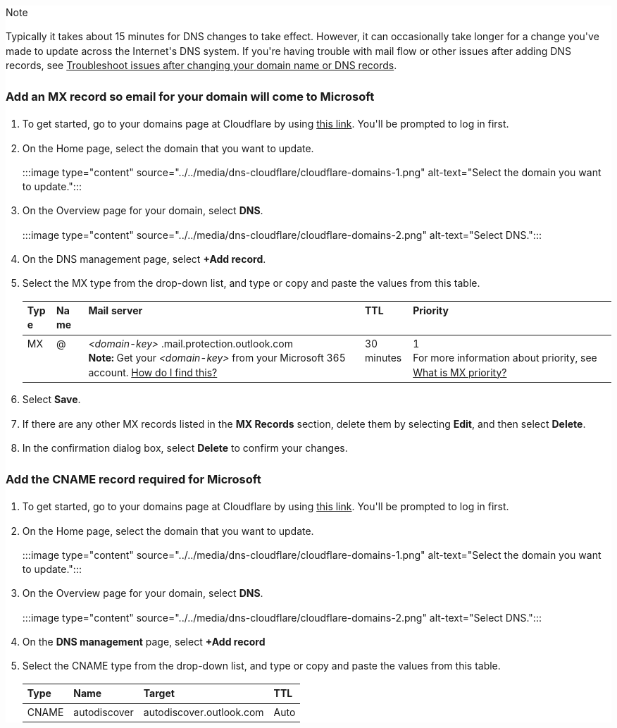 > [!NOTE]
> Typically it takes about 15 minutes for DNS changes to take effect. However, it can occasionally take longer for a change you've made to update across the Internet's DNS system. If you're having trouble with mail flow or other issues after adding DNS records, see [Troubleshoot issues after changing your domain name or DNS records](../get-help-with-domains/find-and-fix-issues.md). 
    
### Add an MX record so email for your domain will come to Microsoft

1. To get started, go to your domains page at Cloudflare by using [this link](https://www.cloudflare.com/a/login). You'll be prompted to log in first.
  
1. On the Home page, select the domain that you want to update. 
 
    :::image type="content" source="../../media/dns-cloudflare/cloudflare-domains-1.png" alt-text="Select the domain you want to update.":::
 
1. On the Overview page for your domain, select **DNS**.

    :::image type="content" source="../../media/dns-cloudflare/cloudflare-domains-2.png" alt-text="Select DNS.":::

1. On the DNS management page, select **+Add record**.
 
1. Select the MX type from the drop-down list, and type or copy and paste the values from this table. 
    
    | **Type** | **Name** | **Mail server** |  **TTL** | **Priority** |
    |:-----|:-----|:-----|:-----|:-----|
    |MX  <br/> |@  <br/> |*\<domain-key\>*  .mail.protection.outlook.com  <br/> **Note:** Get your  *\<domain-key\>*  from your Microsoft 365 account.   [How do I find this?](../get-help-with-domains/information-for-dns-records.md) |30 minutes  <br/> | 1  <br/> For more information about priority, see [What is MX priority?](../setup/domains-faq.yml) <br/>|
   
5. Select **Save**.
  
6. If there are any other MX records listed in the **MX Records** section, delete them by selecting **Edit**, and then select **Delete**. 
  
7. In the confirmation dialog box, select **Delete** to confirm your changes. 

### Add the CNAME record required for Microsoft

1. To get started, go to your domains page at Cloudflare by using [this link](https://www.cloudflare.com/a/login). You'll be prompted to log in first.
      
1. On the Home page, select the domain that you want to update. 
 
    :::image type="content" source="../../media/dns-cloudflare/cloudflare-domains-1.png" alt-text="Select the domain you want to update.":::
 
1. On the Overview page for your domain, select **DNS**.

    :::image type="content" source="../../media/dns-cloudflare/cloudflare-domains-2.png" alt-text="Select DNS.":::

1. On the **DNS management** page, select **+Add record**

1. Select the CNAME type from the drop-down list, and type or copy and paste the values from this table. 

    | Type | Name | Target | TTL |
    |:-----|:-----|:-----|:-----|
    | CNAME  <br/> | autodiscover  <br/> | autodiscover.outlook.com  <br/> | Auto <br/> |
  